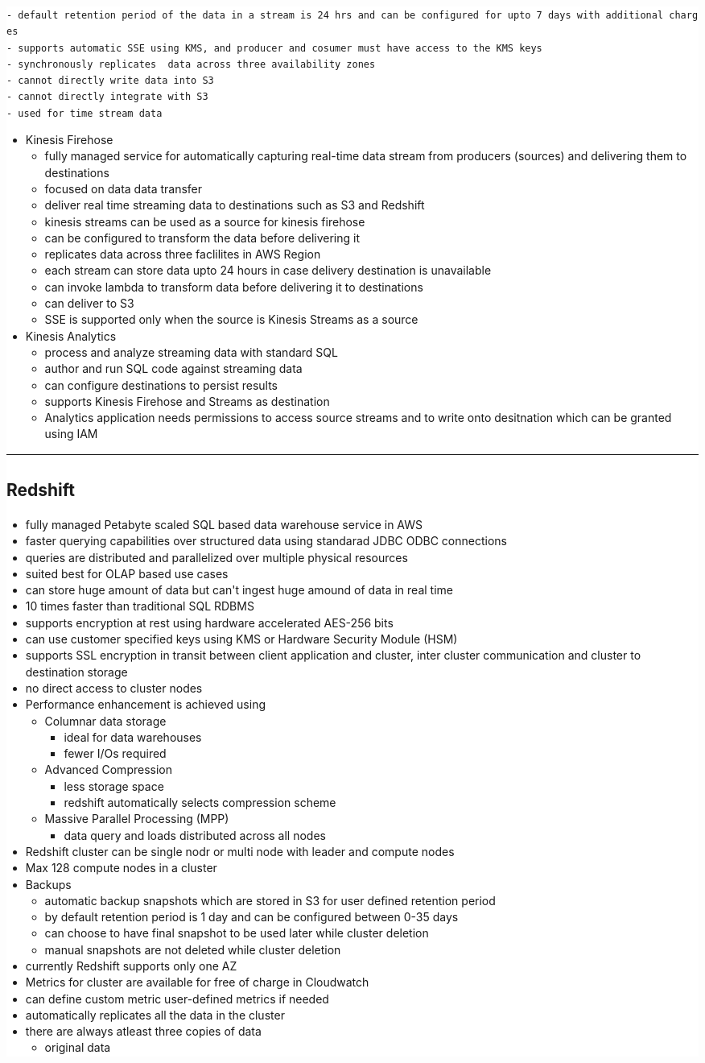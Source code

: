     - default retention period of the data in a stream is 24 hrs and can be configured for upto 7 days with additional charges
    - supports automatic SSE using KMS, and producer and cosumer must have access to the KMS keys
    - synchronously replicates  data across three availability zones
    - cannot directly write data into S3
    - cannot directly integrate with S3
    - used for time stream data
- Kinesis Firehose
    - fully managed service for automatically capturing real-time data stream from producers (sources) and delivering them to destinations
    - focused on data data transfer
    - deliver real time streaming data to destinations such as S3 and Redshift
    - kinesis streams can be used as a source for kinesis firehose
    - can be configured to transform the data before delivering it
    - replicates data across three faclilites in AWS Region
    - each stream can store data upto 24 hours in case delivery destination is unavailable
    - can invoke lambda to transform data before delivering it to destinations
    - can deliver to S3
    - SSE is supported only when the source is Kinesis Streams as a source
- Kinesis Analytics
    - process and analyze streaming data with standard SQL
    - author and run SQL code against streaming data
    - can configure destinations to persist results
    - supports Kinesis Firehose and Streams as destination
    - Analytics application needs permissions to access source streams and to write onto desitnation which can be granted using IAM

---

## Redshift
- fully managed Petabyte scaled SQL based data warehouse service in AWS
- faster querying capabilities over structured data using standarad JDBC ODBC connections
- queries are distributed and parallelized over multiple physical resources
- suited best for OLAP based use cases
- can store huge amount of data but can't ingest huge amound of data in real time
- 10 times faster than traditional SQL RDBMS
- supports encryption at rest using hardware accelerated AES-256 bits
- can use customer specified keys using KMS or Hardware Security Module (HSM)
- supports SSL encryption in transit between client application and cluster, inter cluster communication and cluster to destination storage
- no direct access to cluster nodes
- Performance enhancement is achieved using
    - Columnar data storage
        - ideal for data warehouses
        - fewer I/Os required
    - Advanced Compression
        - less storage space
        - redshift automatically selects compression scheme
    - Massive Parallel Processing (MPP)
        - data query and loads distributed across all nodes
- Redshift cluster can be single nodr or multi node with leader and compute nodes
- Max 128 compute nodes in a cluster
- Backups
    - automatic backup snapshots which are stored in S3 for user defined retention period
    - by default retention period is 1 day and can be configured between 0-35 days
    - can choose to have final snapshot to be used later while cluster deletion
    - manual snapshots are not deleted while cluster deletion
- currently Redshift supports only one AZ
- Metrics for cluster are available for free of charge in Cloudwatch
- can define custom metric user-defined metrics if needed
- automatically replicates all the data in the cluster
- there are always atleast three copies of data
    - original data